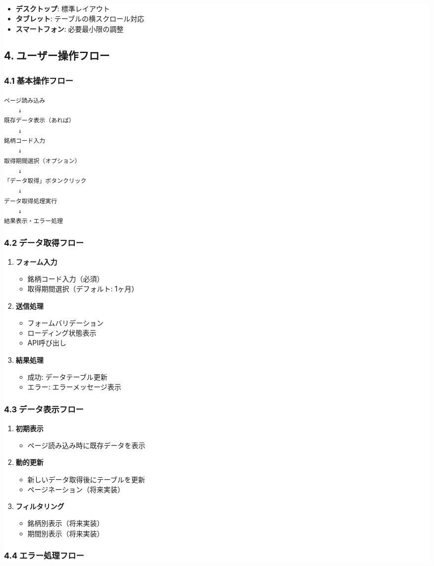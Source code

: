 - **デスクトップ**: 標準レイアウト
- **タブレット**: テーブルの横スクロール対応
- **スマートフォン**: 必要最小限の調整

## 4. ユーザー操作フロー

### 4.1 基本操作フロー

```
ページ読み込み
    ↓
既存データ表示（あれば）
    ↓
銘柄コード入力
    ↓
取得期間選択（オプション）
    ↓
「データ取得」ボタンクリック
    ↓
データ取得処理実行
    ↓
結果表示・エラー処理
```

### 4.2 データ取得フロー

1. **フォーム入力**
   - 銘柄コード入力（必須）
   - 取得期間選択（デフォルト: 1ヶ月）

2. **送信処理**
   - フォームバリデーション
   - ローディング状態表示
   - API呼び出し

3. **結果処理**
   - 成功: データテーブル更新
   - エラー: エラーメッセージ表示

### 4.3 データ表示フロー

1. **初期表示**
   - ページ読み込み時に既存データを表示

2. **動的更新**
   - 新しいデータ取得後にテーブルを更新
   - ページネーション（将来実装）

3. **フィルタリング**
   - 銘柄別表示（将来実装）
   - 期間別表示（将来実装）

### 4.4 エラー処理フロー
